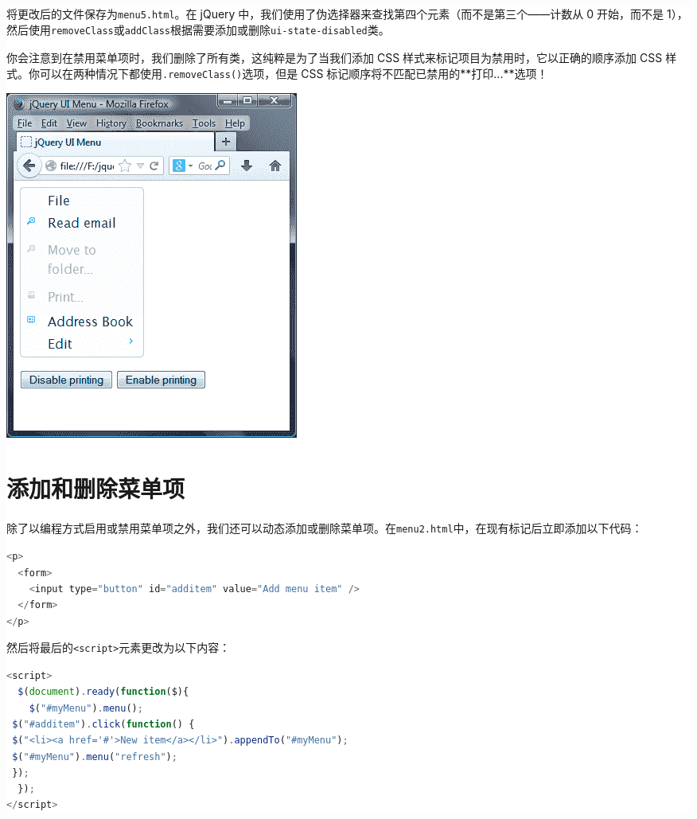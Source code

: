 将更改后的文件保存为`menu5.html`。在 jQuery 中，我们使用了伪选择器来查找第四个元素（而不是第三个——计数从 0 开始，而不是 1），然后使用`removeClass`或`addClass`根据需要添加或删除`ui-state-disabled`类。

你会注意到在禁用菜单项时，我们删除了所有类，这纯粹是为了当我们添加 CSS 样式来标记项目为禁用时，它以正确的顺序添加 CSS 样式。你可以在两种情况下都使用`.removeClass()`选项，但是 CSS 标记顺序将不匹配已禁用的**打印...**选项！

![以编程方式启用和禁用菜单选项](img/2209OS_09_06.jpg)

# 添加和删除菜单项

除了以编程方式启用或禁用菜单项之外，我们还可以动态添加或删除菜单项。在`menu2.html`中，在现有标记后立即添加以下代码：

```js
<p>
  <form>
    <input type="button" id="additem" value="Add menu item" />
  </form>
</p>
```

然后将最后的`<script>`元素更改为以下内容：

```js
<script>
  $(document).ready(function($){
    $("#myMenu").menu();
 $("#additem").click(function() {
 $("<li><a href='#'>New item</a></li>").appendTo("#myMenu");
 $("#myMenu").menu("refresh");
 });
  });
</script>
```
